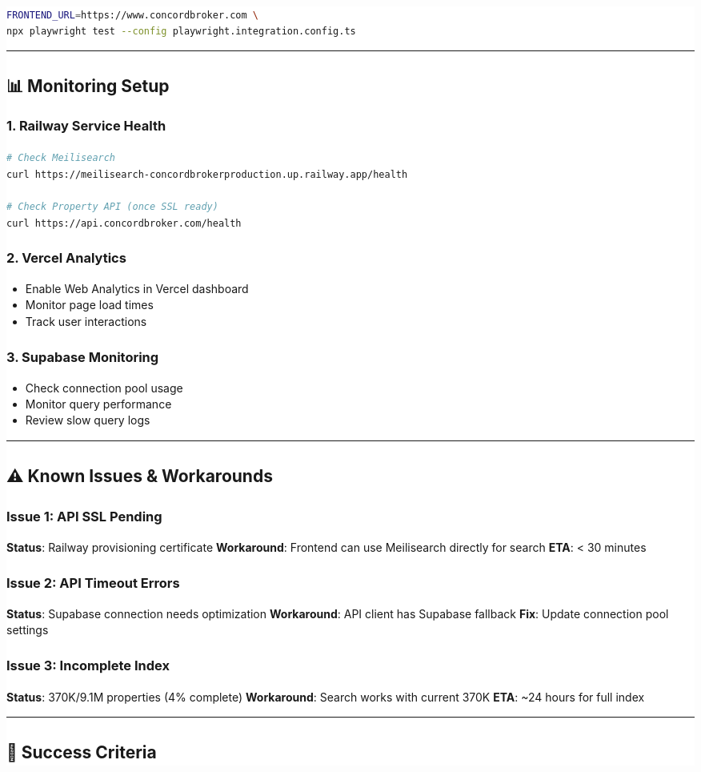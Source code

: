 ```bash
FRONTEND_URL=https://www.concordbroker.com \
npx playwright test --config playwright.integration.config.ts
```

---

## 📊 Monitoring Setup

### 1. Railway Service Health
```bash
# Check Meilisearch
curl https://meilisearch-concordbrokerproduction.up.railway.app/health

# Check Property API (once SSL ready)
curl https://api.concordbroker.com/health
```

### 2. Vercel Analytics
- Enable Web Analytics in Vercel dashboard
- Monitor page load times
- Track user interactions

### 3. Supabase Monitoring
- Check connection pool usage
- Monitor query performance
- Review slow query logs

---

## ⚠️ Known Issues & Workarounds

### Issue 1: API SSL Pending
**Status**: Railway provisioning certificate
**Workaround**: Frontend can use Meilisearch directly for search
**ETA**: < 30 minutes

### Issue 2: API Timeout Errors
**Status**: Supabase connection needs optimization
**Workaround**: API client has Supabase fallback
**Fix**: Update connection pool settings

### Issue 3: Incomplete Index
**Status**: 370K/9.1M properties (4% complete)
**Workaround**: Search works with current 370K
**ETA**: ~24 hours for full index

---

## 🎯 Success Criteria
